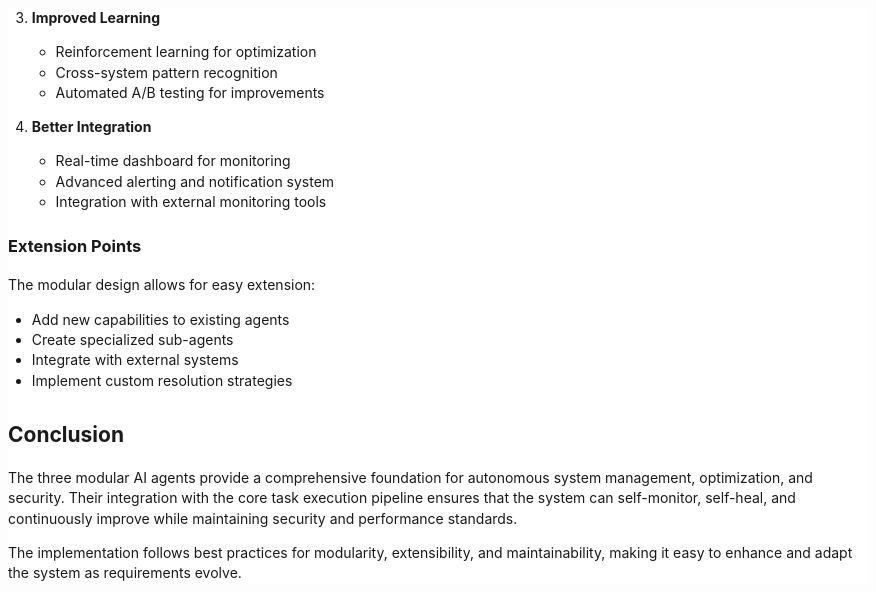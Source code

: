 3. **Improved Learning**
   - Reinforcement learning for optimization
   - Cross-system pattern recognition
   - Automated A/B testing for improvements

4. **Better Integration**
   - Real-time dashboard for monitoring
   - Advanced alerting and notification system
   - Integration with external monitoring tools

### Extension Points

The modular design allows for easy extension:

- Add new capabilities to existing agents
- Create specialized sub-agents
- Integrate with external systems
- Implement custom resolution strategies

## Conclusion

The three modular AI agents provide a comprehensive foundation for autonomous system management, optimization, and security. Their integration with the core task execution pipeline ensures that the system can self-monitor, self-heal, and continuously improve while maintaining security and performance standards.

The implementation follows best practices for modularity, extensibility, and maintainability, making it easy to enhance and adapt the system as requirements evolve.